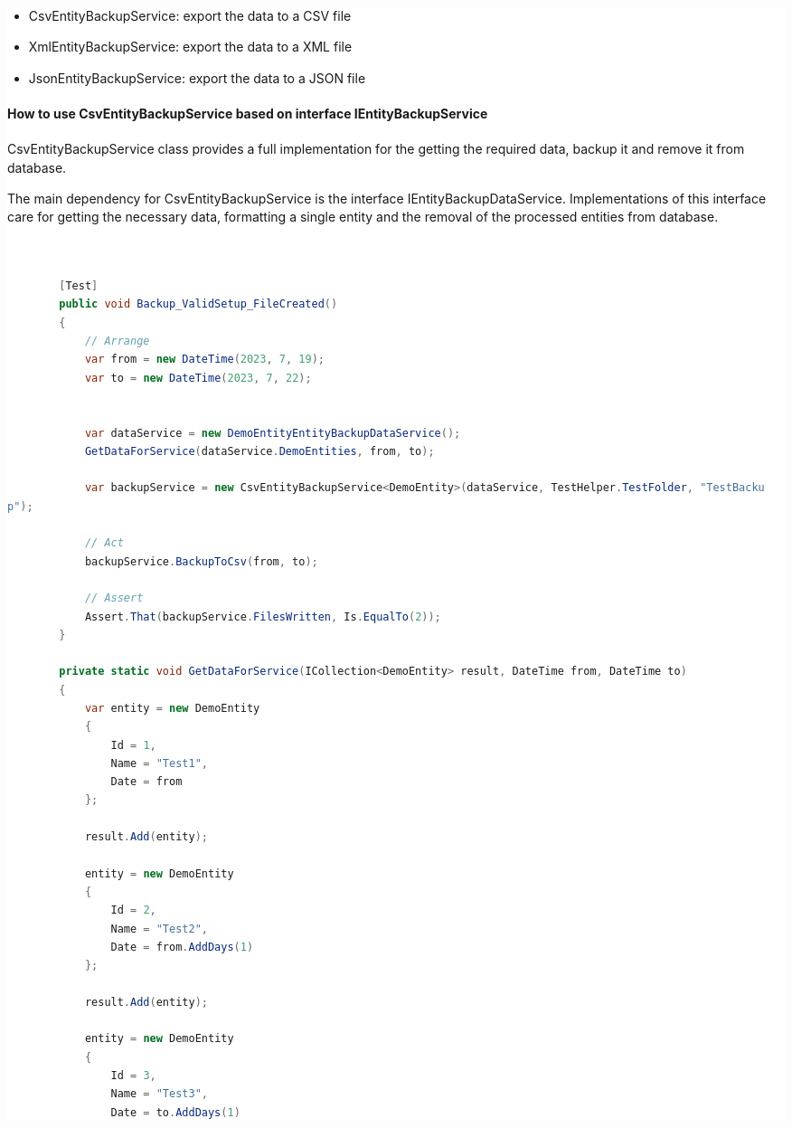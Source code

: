 -   CsvEntityBackupService<T>: export the data to a CSV file

-   XmlEntityBackupService<T>: export the data to a XML file

-   JsonEntityBackupService<T>: export the data to a JSON file

#### How to use CsvEntityBackupService<T> based on interface IEntityBackupService<T>

CsvEntityBackupService<T> class provides a full implementation for the getting the required data, backup it and remove it from database.

The main dependency for CsvEntityBackupService<T> is the interface IEntityBackupDataService<T>. Implementations of this interface care for getting the necessary data, 
formatting a single entity and the removal of the processed entities from database.

``` csharp


        [Test]
        public void Backup_ValidSetup_FileCreated()
        {
            // Arrange 
            var from = new DateTime(2023, 7, 19);
            var to = new DateTime(2023, 7, 22);


            var dataService = new DemoEntityEntityBackupDataService();
            GetDataForService(dataService.DemoEntities, from, to);

            var backupService = new CsvEntityBackupService<DemoEntity>(dataService, TestHelper.TestFolder, "TestBackup");

            // Act  
            backupService.BackupToCsv(from, to);

            // Assert
            Assert.That(backupService.FilesWritten, Is.EqualTo(2));
        }

        private static void GetDataForService(ICollection<DemoEntity> result, DateTime from, DateTime to)
        {
            var entity = new DemoEntity
            {
                Id = 1,
                Name = "Test1",
                Date = from
            };

            result.Add(entity);

            entity = new DemoEntity
            {
                Id = 2,
                Name = "Test2",
                Date = from.AddDays(1)
            };

            result.Add(entity);

            entity = new DemoEntity
            {
                Id = 3,
                Name = "Test3",
                Date = to.AddDays(1)
```
